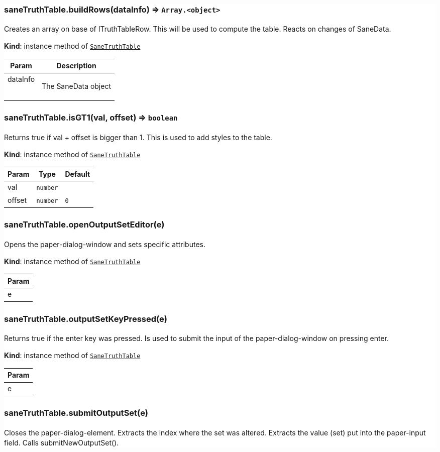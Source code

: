 ### saneTruthTable.buildRows(dataInfo) ⇒ <code>Array.&lt;object&gt;</code>
<p>Creates an array on base of ITruthTableRow.
This will be used to compute the table.
Reacts on changes of SaneData.</p>

**Kind**: instance method of [<code>SaneTruthTable</code>](#SaneTruthTable)  

| Param | Description |
| --- | --- |
| dataInfo | <p>The SaneData object</p> |

<a name="SaneTruthTable+isGT1"></a>

### saneTruthTable.isGT1(val, offset) ⇒ <code>boolean</code>
<p>Returns true if val + offset is bigger than 1.
This is used to add styles to the table.</p>

**Kind**: instance method of [<code>SaneTruthTable</code>](#SaneTruthTable)  

| Param | Type | Default |
| --- | --- | --- |
| val | <code>number</code> |  | 
| offset | <code>number</code> | <code>0</code> | 

<a name="SaneTruthTable+openOutputSetEditor"></a>

### saneTruthTable.openOutputSetEditor(e)
<p>Opens the paper-dialog-window and sets specific attributes.</p>

**Kind**: instance method of [<code>SaneTruthTable</code>](#SaneTruthTable)  

| Param |
| --- |
| e | 

<a name="SaneTruthTable+outputSetKeyPressed"></a>

### saneTruthTable.outputSetKeyPressed(e)
<p>Returns true if the enter key was pressed.
Is used to submit the input of the paper-dialog-window on pressing enter.</p>

**Kind**: instance method of [<code>SaneTruthTable</code>](#SaneTruthTable)  

| Param |
| --- |
| e | 

<a name="SaneTruthTable+submitOutputSet"></a>

### saneTruthTable.submitOutputSet(e)
<p>Closes the paper-dialog-element.
Extracts the index where the set was altered.
Extracts the value (set) put into the paper-input field.
Calls submitNewOutputSet().</p>
